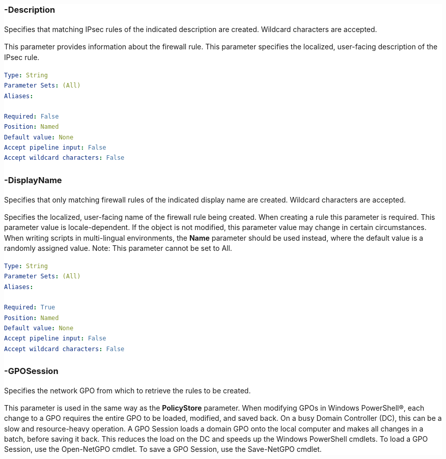 ### -Description
Specifies that matching IPsec rules of the indicated description are created.
Wildcard characters are accepted. 

This parameter provides information about the firewall rule.
This parameter specifies the localized, user-facing description of the IPsec rule.

```yaml
Type: String
Parameter Sets: (All)
Aliases: 

Required: False
Position: Named
Default value: None
Accept pipeline input: False
Accept wildcard characters: False
```

### -DisplayName
Specifies that only matching firewall rules of the indicated display name are created.
Wildcard characters are accepted. 

Specifies the localized, user-facing name of the firewall rule being created.
When creating a rule this parameter is required.
This parameter value is locale-dependent.
If the object is not modified, this parameter value may change in certain circumstances.
When writing scripts in multi-lingual environments, the **Name** parameter should be used instead, where the default value is a randomly assigned value. 
Note: This parameter cannot be set to All.

```yaml
Type: String
Parameter Sets: (All)
Aliases: 

Required: True
Position: Named
Default value: None
Accept pipeline input: False
Accept wildcard characters: False
```

### -GPOSession
Specifies the network GPO from which to retrieve the rules to be created. 

This parameter is used in the same way as the **PolicyStore** parameter.
When modifying GPOs in Windows PowerShell®, each change to a GPO requires the entire GPO to be loaded, modified, and saved back.
On a busy Domain Controller (DC), this can be a slow and resource-heavy operation.
A GPO Session loads a domain GPO onto the local computer and makes all changes in a batch, before saving it back.
This reduces the load on the DC and speeds up the Windows PowerShell cmdlets.
To load a GPO Session, use the Open-NetGPO cmdlet.
To save a GPO Session, use the Save-NetGPO cmdlet.
